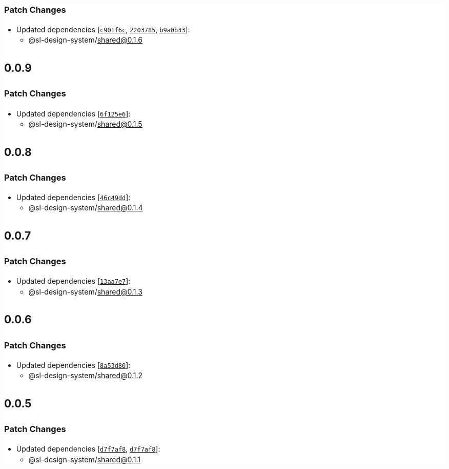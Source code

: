 ### Patch Changes

- Updated dependencies [[`c901f6c`](https://github.com/sl-design-system/components/commit/c901f6c5409367d19f2ced63c486f820af834faf), [`2203785`](https://github.com/sl-design-system/components/commit/22037855352e444362e42ebfebf9e6d1295bada1), [`b9a0b33`](https://github.com/sl-design-system/components/commit/b9a0b338b4e4047dbd809e501c163fa97a39130e)]:
  - @sl-design-system/shared@0.1.6

## 0.0.9

### Patch Changes

- Updated dependencies [[`6f125e6`](https://github.com/sl-design-system/components/commit/6f125e6886f85fcfb8521e656f682e7385fe8aff)]:
  - @sl-design-system/shared@0.1.5

## 0.0.8

### Patch Changes

- Updated dependencies [[`46c49dd`](https://github.com/sl-design-system/components/commit/46c49dd2e281d7efbeed40c9ee1e22b44265bc1a)]:
  - @sl-design-system/shared@0.1.4

## 0.0.7

### Patch Changes

- Updated dependencies [[`13aa7e7`](https://github.com/sl-design-system/components/commit/13aa7e75e2f26262261dba498fde3412d4259939)]:
  - @sl-design-system/shared@0.1.3

## 0.0.6

### Patch Changes

- Updated dependencies [[`8a53d80`](https://github.com/sl-design-system/components/commit/8a53d800564073f7840a9f6365b234df3351c44f)]:
  - @sl-design-system/shared@0.1.2

## 0.0.5

### Patch Changes

- Updated dependencies [[`d7f7af8`](https://github.com/sl-design-system/components/commit/d7f7af8908b83a5ff5f88400d44cb578eb51e7bb), [`d7f7af8`](https://github.com/sl-design-system/components/commit/d7f7af8908b83a5ff5f88400d44cb578eb51e7bb)]:
  - @sl-design-system/shared@0.1.1
